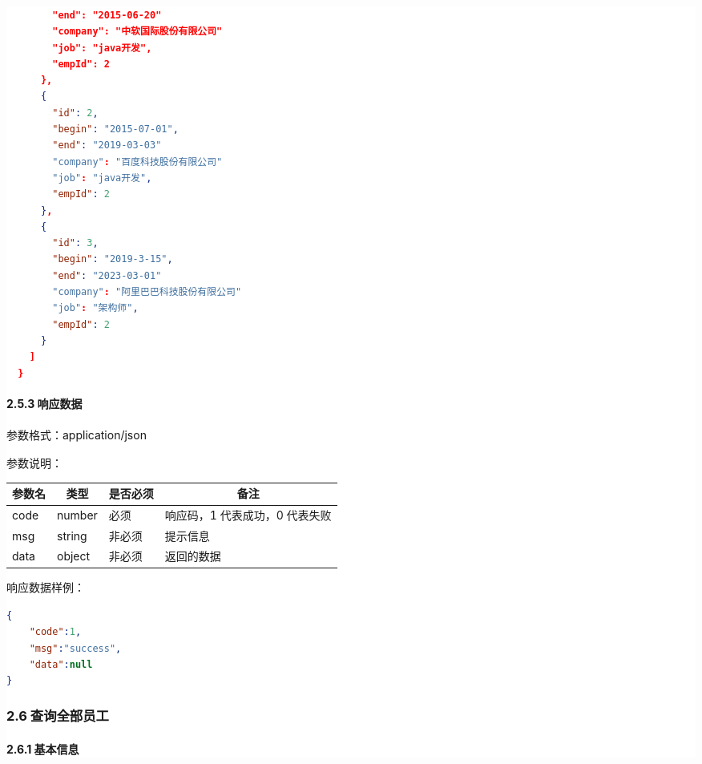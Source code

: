 ```json
        "end": "2015-06-20"
        "company": "中软国际股份有限公司"
        "job": "java开发",
        "empId": 2
      },
      {
        "id": 2,
        "begin": "2015-07-01",
        "end": "2019-03-03"
        "company": "百度科技股份有限公司"
        "job": "java开发",
        "empId": 2
      },
      {
        "id": 3,
        "begin": "2019-3-15",
        "end": "2023-03-01"
        "company": "阿里巴巴科技股份有限公司"
        "job": "架构师",
        "empId": 2
      }
    ]
  }
```

#### 2.5.3 响应数据

参数格式：application/json

参数说明：

| 参数名 | 类型   | 是否必须 | 备注                           |
| ------ | ------ | -------- | ------------------------------ |
| code   | number | 必须     | 响应码，1 代表成功，0 代表失败 |
| msg    | string | 非必须   | 提示信息                       |
| data   | object | 非必须   | 返回的数据                     |

响应数据样例：

```json
{
    "code":1,
    "msg":"success",
    "data":null
}
```

### 2.6 查询全部员工

#### 2.6.1 基本信息
